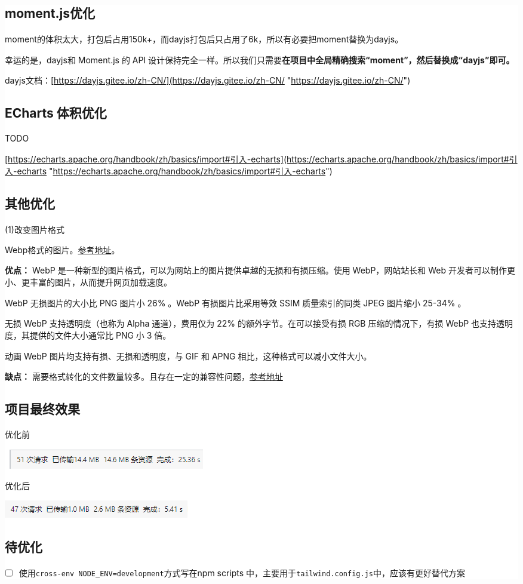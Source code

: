 ## moment.js优化

moment的体积太大，打包后占用150k+，而dayjs打包后只占用了6k，所以有必要把moment替换为dayjs。

幸运的是，dayjs和 Moment.js 的 API 设计保持完全一样。所以我们只需要**在项目中全局精确搜索“moment”，然后替换成“dayjs”即可。**

dayjs文档：[https://dayjs.gitee.io/zh-CN/](https://dayjs.gitee.io/zh-CN/ "https://dayjs.gitee.io/zh-CN/")

## ECharts 体积优化

TODO

[https://echarts.apache.org/handbook/zh/basics/import#引入-echarts](https://echarts.apache.org/handbook/zh/basics/import#引入-echarts "https://echarts.apache.org/handbook/zh/basics/import#引入-echarts")

## 其他优化

(1)改变图片格式

Webp格式的图片。[参考地址](<#:~:text=WebP is a modern image,in size compared to PNGs.> "参考地址")。

**优点：** WebP 是一种新型的图片格式，可以为网站上的图片提供卓越的无损和有损压缩。使用 WebP，网站站长和 Web 开发者可以制作更小、更丰富的图片，从而提升网页加载速度。

WebP 无损图片的大小比 PNG 图片小 26% 。WebP 有损图片比采用等效 SSIM 质量索引的同类 JPEG 图片缩小 25-34% 。

无损 WebP 支持透明度（也称为 Alpha 通道），费用仅为 22% 的额外字节。在可以接受有损 RGB 压缩的情况下，有损 WebP 也支持透明度，其提供的文件大小通常比 PNG 小 3 倍。

动画 WebP 图片均支持有损、无损和透明度，与 GIF 和 APNG 相比，这种格式可以减小文件大小。

**缺点：** 需要格式转化的文件数量较多。且存在一定的兼容性问题，[参考地址](https://caniuse.com/?search=webp "参考地址")

## 项目最终效果

优化前

![](images/NOX_nx-nVccubS.png)

优化后

![](images/vFeP7iWDjB.png)

## 待优化

- [ ] 使用`cross-env NODE_ENV=development`方式写在npm scripts 中，主要用于`tailwind.config.js`中，应该有更好替代方案

